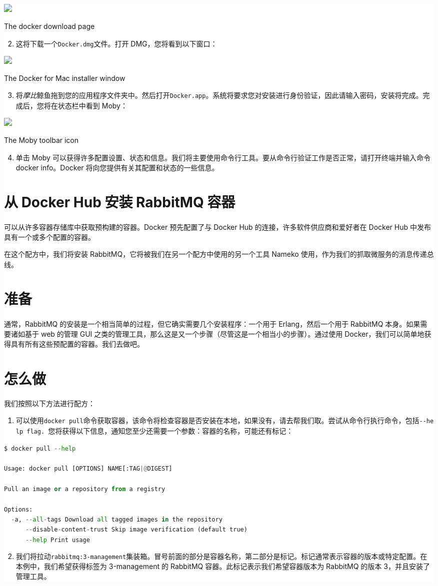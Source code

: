 ![](assets/3fe42443-f9f8-4dc5-8679-221293a203fa.png)

The docker download page

2.  这将下载一个`Docker.dmg`文件。打开 DMG，您将看到以下窗口：

![](assets/b2a7044a-5f06-4874-96c6-112496770357.png)

The Docker for Mac installer window

3.  将*摩比*鲸鱼拖到您的应用程序文件夹中。然后打开`Docker.app`。系统将要求您对安装进行身份验证，因此请输入密码，安装将完成。完成后，您将在状态栏中看到 Moby：

![](assets/db37ccda-6c94-44dd-b327-f943fe3afbdb.png)

The Moby toolbar icon

4.  单击 Moby 可以获得许多配置设置、状态和信息。我们将主要使用命令行工具。要从命令行验证工作是否正常，请打开终端并输入命令 docker info。Docker 将向您提供有关其配置和状态的一些信息。

# 从 Docker Hub 安装 RabbitMQ 容器

可以从许多容器存储库中获取预构建的容器。Docker 预先配置了与 Docker Hub 的连接，许多软件供应商和爱好者在 Docker Hub 中发布具有一个或多个配置的容器。

在这个配方中，我们将安装 RabbitMQ，它将被我们在另一个配方中使用的另一个工具 Nameko 使用，作为我们的抓取微服务的消息传递总线。

# 准备

通常，RabbitMQ 的安装是一个相当简单的过程，但它确实需要几个安装程序：一个用于 Erlang，然后一个用于 RabbitMQ 本身。如果需要诸如基于 web 的管理 GUI 之类的管理工具，那么这是又一个步骤（尽管这是一个相当小的步骤）。通过使用 Docker，我们可以简单地获得具有所有这些预配置的容器。我们去做吧。

# 怎么做

我们按照以下方法进行配方：

1.  可以使用`docker pull`命令获取容器，该命令将检查容器是否安装在本地，如果没有，请去帮我们取。尝试从命令行执行命令，包括`--help flag. `您将获得以下信息，通知您至少还需要一个参数：容器的名称，可能还有标记：

```py
$ docker pull --help

Usage: docker pull [OPTIONS] NAME[:TAG|@DIGEST]

Pull an image or a repository from a registry

Options:
  -a, --all-tags Download all tagged images in the repository
      --disable-content-trust Skip image verification (default true)
      --help Print usage
```

2.  我们将拉动`rabbitmq:3-management`集装箱。冒号前面的部分是容器名称，第二部分是标记。标记通常表示容器的版本或特定配置。在本例中，我们希望获得标签为 3-management 的 RabbitMQ 容器。此标记表示我们希望容器版本为 RabbitMQ 的版本 3，并且安装了管理工具。
